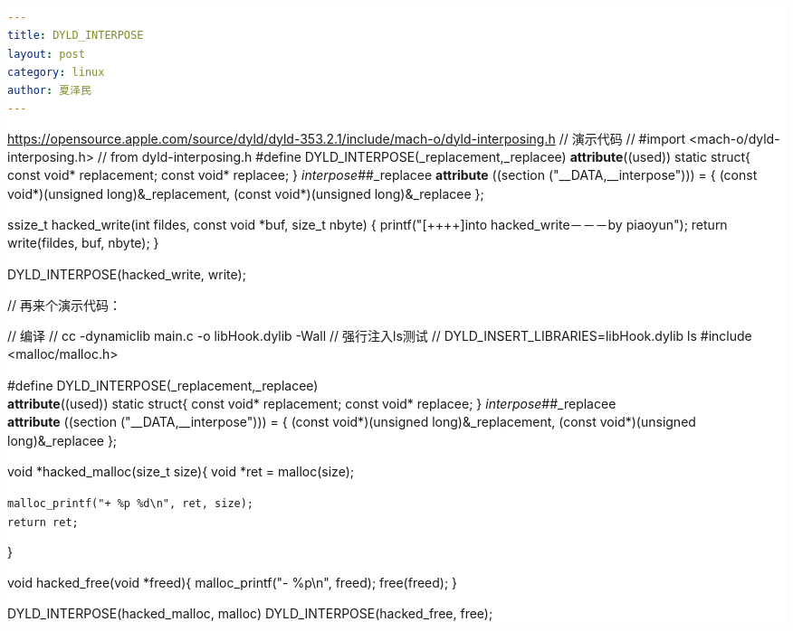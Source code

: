 ```yaml
---
title: DYLD_INTERPOSE
layout: post
category: linux
author: 夏泽民
---
```

https://opensource.apple.com/source/dyld/dyld-353.2.1/include/mach-o/dyld-interposing.h
//  演示代码 
// #import <mach-o/dyld-interposing.h>
// from dyld-interposing.h
#define DYLD_INTERPOSE(_replacement,_replacee) __attribute__((used)) static struct{ const void* replacement; const void* replacee; } _interpose_##_replacee __attribute__ ((section ("__DATA,__interpose"))) = { (const void*)(unsigned long)&_replacement, (const void*)(unsigned long)&_replacee };

ssize_t hacked_write(int fildes, const void *buf, size_t nbyte)
{
    printf("[++++]into hacked_write－－－by piaoyun");
    return write(fildes, buf, nbyte);
}

DYLD_INTERPOSE(hacked_write, write);



// 再来个演示代码：

// 编译
// cc -dynamiclib main.c -o libHook.dylib -Wall
// 强行注入ls测试
// DYLD_INSERT_LIBRARIES=libHook.dylib ls
#include <malloc/malloc.h>

#define DYLD_INTERPOSE(_replacement,_replacee) \
__attribute__((used)) static struct{ const void* replacement; const void* replacee; } _interpose_##_replacee \
__attribute__ ((section ("__DATA,__interpose"))) = { (const void*)(unsigned long)&_replacement, (const void*)(unsigned long)&_replacee };


void *hacked_malloc(size_t size){
    void *ret = malloc(size);
    
    malloc_printf("+ %p %d\n", ret, size);
    return ret;
}

void hacked_free(void *freed){
    malloc_printf("- %p\n", freed);
    free(freed);
}

DYLD_INTERPOSE(hacked_malloc, malloc)
DYLD_INTERPOSE(hacked_free, free);

